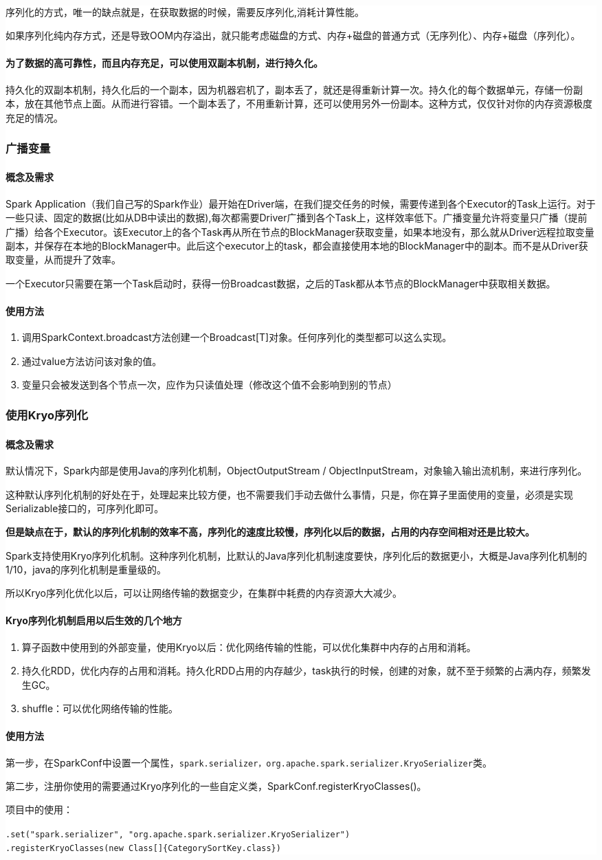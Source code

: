 序列化的方式，唯一的缺点就是，在获取数据的时候，需要反序列化,消耗计算性能。

如果序列化纯内存方式，还是导致OOM内存溢出，就只能考虑磁盘的方式、内存+磁盘的普通方式（无序列化）、内存+磁盘（序列化）。

#### 为了数据的高可靠性，而且内存充足，可以使用双副本机制，进行持久化。

持久化的双副本机制，持久化后的一个副本，因为机器宕机了，副本丢了，就还是得重新计算一次。持久化的每个数据单元，存储一份副本，放在其他节点上面。从而进行容错。一个副本丢了，不用重新计算，还可以使用另外一份副本。这种方式，仅仅针对你的内存资源极度充足的情况。

### 广播变量

#### 概念及需求

Spark Application（我们自己写的Spark作业）最开始在Driver端，在我们提交任务的时候，需要传递到各个Executor的Task上运行。对于一些只读、固定的数据(比如从DB中读出的数据),每次都需要Driver广播到各个Task上，这样效率低下。广播变量允许将变量只广播（提前广播）给各个Executor。该Executor上的各个Task再从所在节点的BlockManager获取变量，如果本地没有，那么就从Driver远程拉取变量副本，并保存在本地的BlockManager中。此后这个executor上的task，都会直接使用本地的BlockManager中的副本。而不是从Driver获取变量，从而提升了效率。

一个Executor只需要在第一个Task启动时，获得一份Broadcast数据，之后的Task都从本节点的BlockManager中获取相关数据。

#### 使用方法

1. 调用SparkContext.broadcast方法创建一个Broadcast[T]对象。任何序列化的类型都可以这么实现。

2. 通过value方法访问该对象的值。

3. 变量只会被发送到各个节点一次，应作为只读值处理（修改这个值不会影响到别的节点）

### 使用Kryo序列化

#### 概念及需求

默认情况下，Spark内部是使用Java的序列化机制，ObjectOutputStream / ObjectInputStream，对象输入输出流机制，来进行序列化。

这种默认序列化机制的好处在于，处理起来比较方便，也不需要我们手动去做什么事情，只是，你在算子里面使用的变量，必须是实现Serializable接口的，可序列化即可。

**但是缺点在于，默认的序列化机制的效率不高，序列化的速度比较慢，序列化以后的数据，占用的内存空间相对还是比较大。**

Spark支持使用Kryo序列化机制。这种序列化机制，比默认的Java序列化机制速度要快，序列化后的数据更小，大概是Java序列化机制的1/10，java的序列化机制是重量级的。

所以Kryo序列化优化以后，可以让网络传输的数据变少，在集群中耗费的内存资源大大减少。

#### Kryo序列化机制启用以后生效的几个地方

1. 算子函数中使用到的外部变量，使用Kryo以后：优化网络传输的性能，可以优化集群中内存的占用和消耗。

2. 持久化RDD，优化内存的占用和消耗。持久化RDD占用的内存越少，task执行的时候，创建的对象，就不至于频繁的占满内存，频繁发生GC。
   
3. shuffle：可以优化网络传输的性能。

#### 使用方法

第一步，在SparkConf中设置一个属性，`spark.serializer，org.apache.spark.serializer.KryoSerializer`类。

第二步，注册你使用的需要通过Kryo序列化的一些自定义类，SparkConf.registerKryoClasses()。

项目中的使用：
```
.set("spark.serializer", "org.apache.spark.serializer.KryoSerializer")
.registerKryoClasses(new Class[]{CategorySortKey.class})
```
